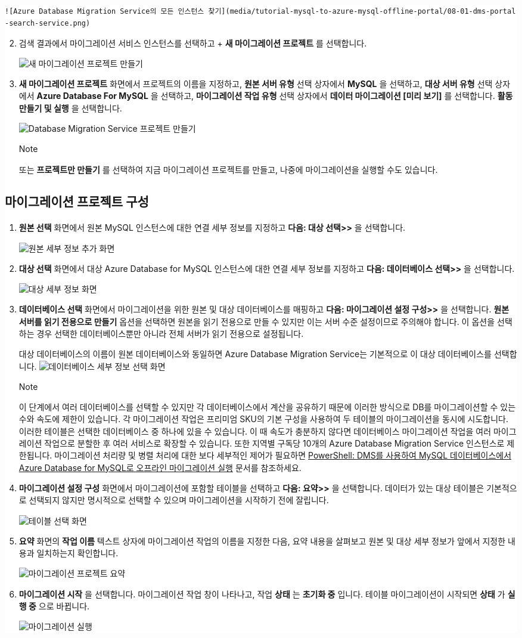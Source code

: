     ![Azure Database Migration Service의 모든 인스턴스 찾기](media/tutorial-mysql-to-azure-mysql-offline-portal/08-01-dms-portal-search-service.png)

2. 검색 결과에서 마이그레이션 서비스 인스턴스를 선택하고 + **새 마이그레이션 프로젝트** 를 선택합니다.
    
    ![새 마이그레이션 프로젝트 만들기](media/tutorial-mysql-to-azure-mysql-offline-portal/08-02-dms-portal-new-project.png)

3. **새 마이그레이션 프로젝트** 화면에서 프로젝트의 이름을 지정하고, **원본 서버 유형** 선택 상자에서 **MySQL** 을 선택하고, **대상 서버 유형** 선택 상자에서 **Azure Database For MySQL** 을 선택하고, **마이그레이션 작업 유형** 선택 상자에서 **데이터 마이그레이션 \[미리 보기\]** 를 선택합니다. **활동 만들기 및 실행** 을 선택합니다.

    ![Database Migration Service 프로젝트 만들기](media/tutorial-mysql-to-azure-mysql-offline-portal/09-dms-portal-project-mysql-create.png)

    > [!NOTE]
    > 또는 **프로젝트만 만들기** 를 선택하여 지금 마이그레이션 프로젝트를 만들고, 나중에 마이그레이션을 실행할 수도 있습니다.

## <a name="configure-migration-project"></a>마이그레이션 프로젝트 구성

1. **원본 선택** 화면에서 원본 MySQL 인스턴스에 대한 연결 세부 정보를 지정하고 **다음: 대상 선택>>** 을 선택합니다.

    ![원본 세부 정보 추가 화면](media/tutorial-mysql-to-azure-mysql-offline-portal/10-dms-portal-project-mysql-source.png)

2. **대상 선택** 화면에서 대상 Azure Database for MySQL 인스턴스에 대한 연결 세부 정보를 지정하고 **다음: 데이터베이스 선택>>** 을 선택합니다.

    ![대상 세부 정보 화면](media/tutorial-mysql-to-azure-mysql-offline-portal/11-dms-portal-project-mysql-target.png)

3. **데이터베이스 선택** 화면에서 마이그레이션을 위한 원본 및 대상 데이터베이스를 매핑하고 **다음: 마이그레이션 설정 구성>>** 을 선택합니다. **원본 서버를 읽기 전용으로 만들기** 옵션을 선택하면 원본을 읽기 전용으로 만들 수 있지만 이는 서버 수준 설정이므로 주의해야 합니다. 이 옵션을 선택하는 경우 선택한 데이터베이스뿐만 아니라 전체 서버가 읽기 전용으로 설정됩니다.
    
    대상 데이터베이스의 이름이 원본 데이터베이스와 동일하면 Azure Database Migration Service는 기본적으로 이 대상 데이터베이스를 선택합니다.
    ![데이터베이스 세부 정보 선택 화면](media/tutorial-mysql-to-azure-mysql-offline-portal/12-dms-portal-project-mysql-select-db.png)
    
    > [!NOTE] 
    > 이 단계에서 여러 데이터베이스를 선택할 수 있지만 각 데이터베이스에서 계산을 공유하기 때문에 이러한 방식으로 DB를 마이그레이션할 수 있는 수와 속도에 제한이 있습니다. 각 마이그레이션 작업은 프리미엄 SKU의 기본 구성을 사용하여 두 테이블의 마이그레이션을 동시에 시도합니다. 이러한 테이블은 선택한 데이터베이스 중 하나에 있을 수 있습니다. 이 때 속도가 충분하지 않다면 데이터베이스 마이그레이션 작업을 여러 마이그레이션 작업으로 분할한 후 여러 서비스로 확장할 수 있습니다. 또한 지역별 구독당 10개의 Azure Database Migration Service 인스턴스로 제한됩니다.
    > 마이그레이션 처리량 및 병렬 처리에 대한 보다 세부적인 제어가 필요하면 [PowerShell: DMS를 사용하여 MySQL 데이터베이스에서 Azure Database for MySQL로 오프라인 마이그레이션 실행](./migrate-mysql-to-azure-mysql-powershell.md) 문서를 참조하세요.

4. **마이그레이션 설정 구성** 화면에서 마이그레이션에 포함할 테이블을 선택하고 **다음: 요약>>** 을 선택합니다. 데이터가 있는 대상 테이블은 기본적으로 선택되지 않지만 명시적으로 선택할 수 있으며 마이그레이션을 시작하기 전에 잘립니다.

    ![테이블 선택 화면](media/tutorial-mysql-to-azure-mysql-offline-portal/13-dms-portal-project-mysql-select-tbl.png)

5. **요약** 화면의 **작업 이름** 텍스트 상자에 마이그레이션 작업의 이름을 지정한 다음, 요약 내용을 살펴보고 원본 및 대상 세부 정보가 앞에서 지정한 내용과 일치하는지 확인합니다.

    ![마이그레이션 프로젝트 요약](media/tutorial-mysql-to-azure-mysql-offline-portal/14-dms-portal-project-mysql-activity-summary.png)

6. **마이그레이션 시작** 을 선택합니다. 마이그레이션 작업 창이 나타나고, 작업 **상태** 는 **초기화 중** 입니다. 테이블 마이그레이션이 시작되면 **상태** 가 **실행 중** 으로 바뀝니다.
 
     ![마이그레이션 실행](media/tutorial-mysql-to-azure-mysql-offline-portal/15-dms-portal-project-mysql-running.png)
